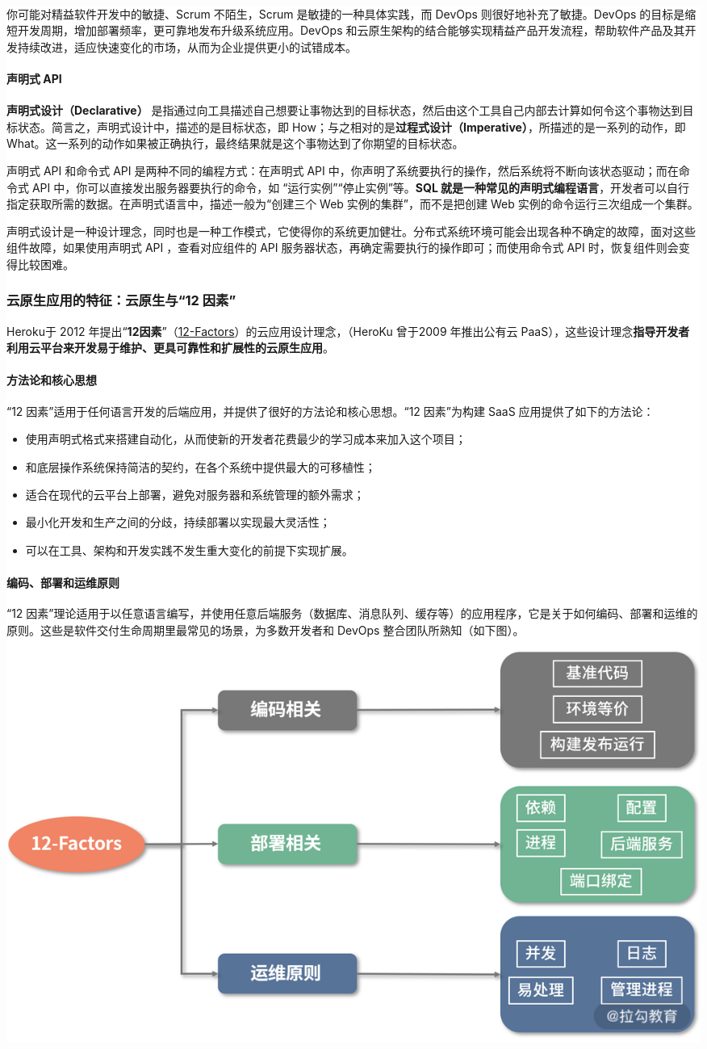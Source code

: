 你可能对精益软件开发中的敏捷、Scrum 不陌生，Scrum 是敏捷的一种具体实践，而 DevOps 则很好地补充了敏捷。DevOps 的目标是缩短开发周期，增加部署频率，更可靠地发布升级系统应用。DevOps 和云原生架构的结合能够实现精益产品开发流程，帮助软件产品及其开发持续改进，适应快速变化的市场，从而为企业提供更小的试错成本。

 #### 声明式 API
**声明式设计（Declarative）** 是指通过向工具描述自己想要让事物达到的目标状态，然后由这个工具自己内部去计算如何令这个事物达到目标状态。简言之，声明式设计中，描述的是目标状态，即 How；与之相对的是**过程式设计（Imperative）**，所描述的是一系列的动作，即 What。这一系列的动作如果被正确执行，最终结果就是这个事物达到了你期望的目标状态。

声明式 API 和命令式 API 是两种不同的编程方式：在声明式 API 中，你声明了系统要执行的操作，然后系统将不断向该状态驱动；而在命令式 API 中，你可以直接发出服务器要执行的命令，如 “运行实例”“停止实例”等。**SQL 就是一种常见的声明式编程语言**，开发者可以自行指定获取所需的数据。在声明式语言中，描述一般为“创建三个 Web 实例的集群”，而不是把创建 Web 实例的命令运行三次组成一个集群。

声明式设计是一种设计理念，同时也是一种工作模式，它使得你的系统更加健壮。分布式系统环境可能会出现各种不确定的故障，面对这些组件故障，如果使用声明式 API ，查看对应组件的 API 服务器状态，再确定需要执行的操作即可；而使用命令式 API 时，恢复组件则会变得比较困难。

### 云原生应用的特征：云原生与“12 因素”
Heroku于 2012 年提出“**12因素**”（[12-Factors](https://12factor.net/)）的云应用设计理念，（HeroKu 曾于2009 年推出公有云 PaaS），这些设计理念**指导开发者利用云平台来开发易于维护、更具可靠性和扩展性的云原生应用**。

 #### 方法论和核心思想
“12 因素”适用于任何语言开发的后端应用，并提供了很好的方法论和核心思想。“12 因素”为构建 SaaS 应用提供了如下的方法论：

- 使用声明式格式来搭建自动化，从而使新的开发者花费最少的学习成本来加入这个项目；

- 和底层操作系统保持简洁的契约，在各个系统中提供最大的可移植性；

- 适合在现代的云平台上部署，避免对服务器和系统管理的额外需求；

- 最小化开发和生产之间的分歧，持续部署以实现最大灵活性；

- 可以在工具、架构和开发实践不发生重大变化的前提下实现扩展。

#### 编码、部署和运维原则
“12 因素”理论适用于以任意语言编写，并使用任意后端服务（数据库、消息队列、缓存等）的应用程序，它是关于如何编码、部署和运维的原则。这些是软件交付生命周期里最常见的场景，为多数开发者和 DevOps 整合团队所熟知（如下图）。

![](../../../images/go/microservice/service-03.png)

